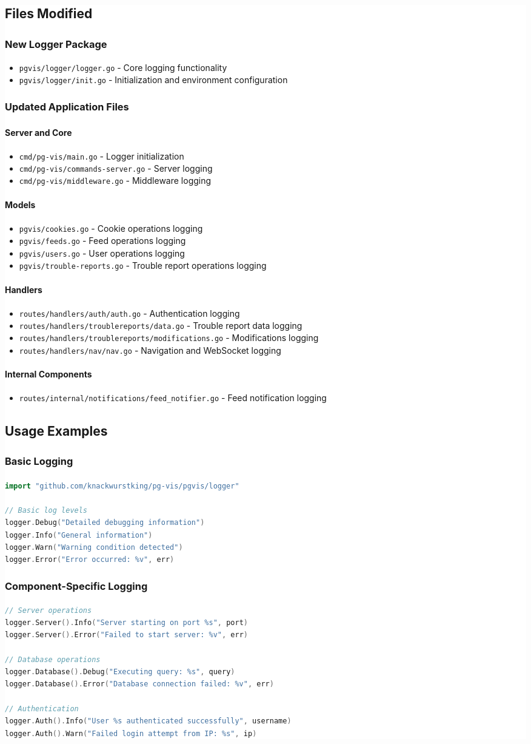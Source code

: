 ## Files Modified

### **New Logger Package**

- `pgvis/logger/logger.go` - Core logging functionality
- `pgvis/logger/init.go` - Initialization and environment configuration

### **Updated Application Files**

#### Server and Core

- `cmd/pg-vis/main.go` - Logger initialization
- `cmd/pg-vis/commands-server.go` - Server logging
- `cmd/pg-vis/middleware.go` - Middleware logging

#### Models

- `pgvis/cookies.go` - Cookie operations logging
- `pgvis/feeds.go` - Feed operations logging
- `pgvis/users.go` - User operations logging
- `pgvis/trouble-reports.go` - Trouble report operations logging

#### Handlers

- `routes/handlers/auth/auth.go` - Authentication logging
- `routes/handlers/troublereports/data.go` - Trouble report data logging
- `routes/handlers/troublereports/modifications.go` - Modifications logging
- `routes/handlers/nav/nav.go` - Navigation and WebSocket logging

#### Internal Components

- `routes/internal/notifications/feed_notifier.go` - Feed notification logging

## Usage Examples

### **Basic Logging**

```go
import "github.com/knackwurstking/pg-vis/pgvis/logger"

// Basic log levels
logger.Debug("Detailed debugging information")
logger.Info("General information")
logger.Warn("Warning condition detected")
logger.Error("Error occurred: %v", err)
```

### **Component-Specific Logging**

```go
// Server operations
logger.Server().Info("Server starting on port %s", port)
logger.Server().Error("Failed to start server: %v", err)

// Database operations
logger.Database().Debug("Executing query: %s", query)
logger.Database().Error("Database connection failed: %v", err)

// Authentication
logger.Auth().Info("User %s authenticated successfully", username)
logger.Auth().Warn("Failed login attempt from IP: %s", ip)
```
